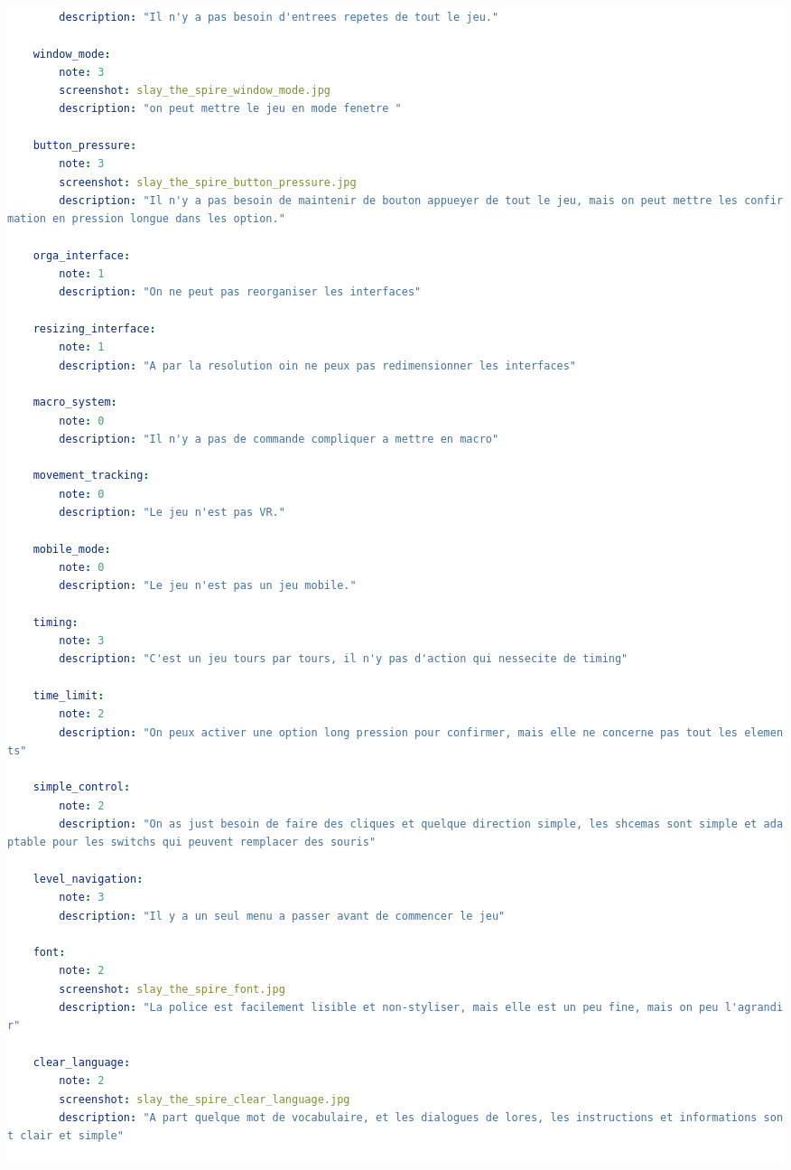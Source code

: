```yaml
        description: "Il n'y a pas besoin d'entrees repetes de tout le jeu."
    
    window_mode:
        note: 3
	    screenshot: slay_the_spire_window_mode.jpg
        description: "on peut mettre le jeu en mode fenetre "
    
    button_pressure:
        note: 3
	    screenshot: slay_the_spire_button_pressure.jpg
        description: "Il n'y a pas besoin de maintenir de bouton appueyer de tout le jeu, mais on peut mettre les confirmation en pression longue dans les option."
    
    orga_interface:
        note: 1
        description: "On ne peut pas reorganiser les interfaces"
    
    resizing_interface:
        note: 1
        description: "A par la resolution oin ne peux pas redimensionner les interfaces"
    
    macro_system:
        note: 0
        description: "Il n'y a pas de commande compliquer a mettre en macro"
    
    movement_tracking:
        note: 0
        description: "Le jeu n'est pas VR."
    
    mobile_mode:
        note: 0
        description: "Le jeu n'est pas un jeu mobile."
    
    timing:
        note: 3
        description: "C'est un jeu tours par tours, il n'y pas d'action qui nessecite de timing"
    
    time_limit:
        note: 2
        description: "On peux activer une option long pression pour confirmer, mais elle ne concerne pas tout les elements"
    
    simple_control:
        note: 2
        description: "On as just besoin de faire des cliques et quelque direction simple, les shcemas sont simple et adaptable pour les switchs qui peuvent remplacer des souris"
    
    level_navigation:
        note: 3
        description: "Il y a un seul menu a passer avant de commencer le jeu"
    
    font:
        note: 2
	    screenshot: slay_the_spire_font.jpg
        description: "La police est facilement lisible et non-styliser, mais elle est un peu fine, mais on peu l'agrandir"
    
    clear_language:
        note: 2
	    screenshot: slay_the_spire_clear_language.jpg
        description: "A part quelque mot de vocabulaire, et les dialogues de lores, les instructions et informations sont clair et simple"
    
```